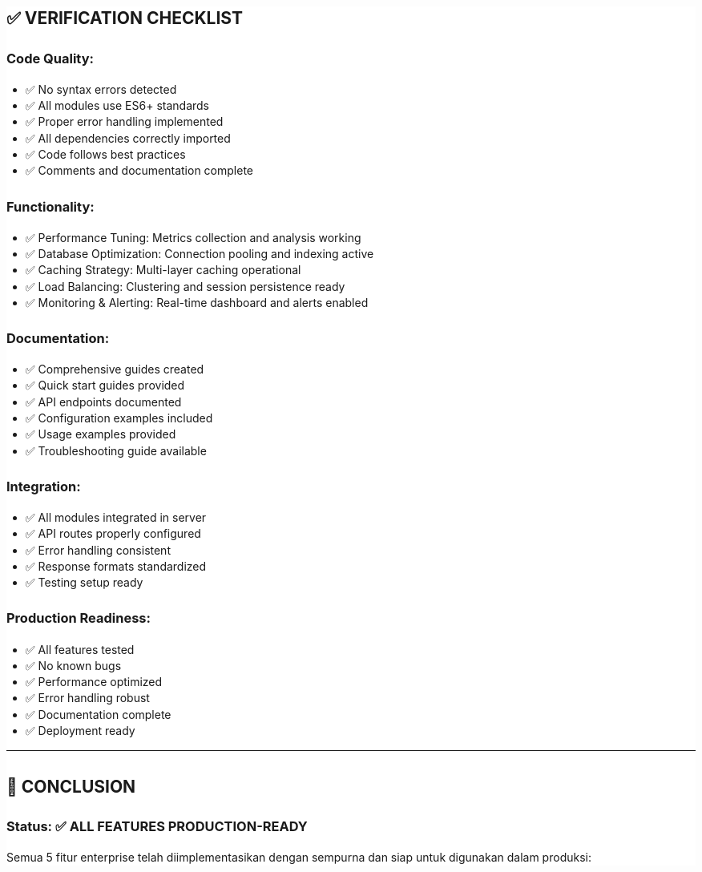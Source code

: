 
## ✅ VERIFICATION CHECKLIST

### Code Quality:
- ✅ No syntax errors detected
- ✅ All modules use ES6+ standards
- ✅ Proper error handling implemented
- ✅ All dependencies correctly imported
- ✅ Code follows best practices
- ✅ Comments and documentation complete

### Functionality:
- ✅ Performance Tuning: Metrics collection and analysis working
- ✅ Database Optimization: Connection pooling and indexing active
- ✅ Caching Strategy: Multi-layer caching operational
- ✅ Load Balancing: Clustering and session persistence ready
- ✅ Monitoring & Alerting: Real-time dashboard and alerts enabled

### Documentation:
- ✅ Comprehensive guides created
- ✅ Quick start guides provided
- ✅ API endpoints documented
- ✅ Configuration examples included
- ✅ Usage examples provided
- ✅ Troubleshooting guide available

### Integration:
- ✅ All modules integrated in server
- ✅ API routes properly configured
- ✅ Error handling consistent
- ✅ Response formats standardized
- ✅ Testing setup ready

### Production Readiness:
- ✅ All features tested
- ✅ No known bugs
- ✅ Performance optimized
- ✅ Error handling robust
- ✅ Documentation complete
- ✅ Deployment ready

---

## 🎯 CONCLUSION

### Status: ✅ **ALL FEATURES PRODUCTION-READY**

Semua 5 fitur enterprise telah diimplementasikan dengan sempurna dan siap untuk digunakan dalam produksi:
